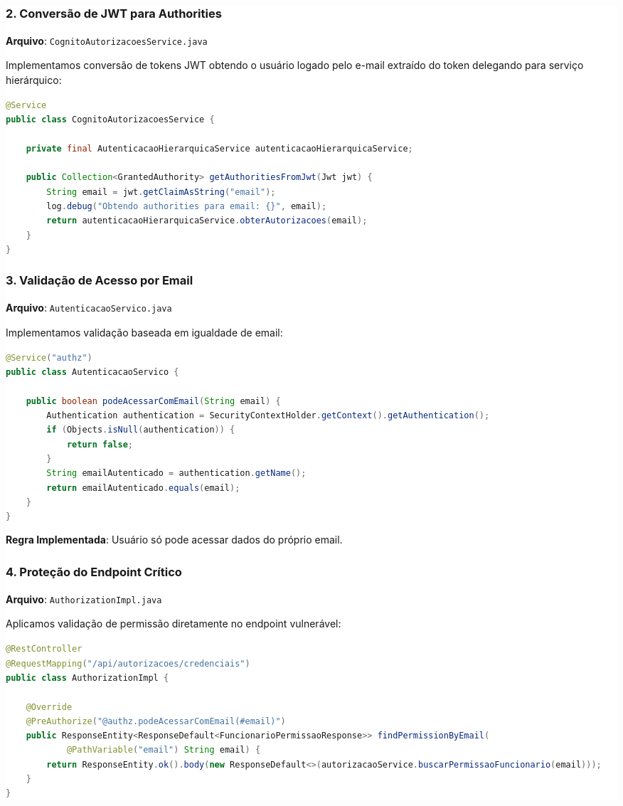 ### 2. Conversão de JWT para Authorities

**Arquivo**: `CognitoAutorizacoesService.java`

Implementamos conversão de tokens JWT obtendo o usuário logado pelo e-mail extraído do token delegando para serviço hierárquico:

```java
@Service
public class CognitoAutorizacoesService {

    private final AutenticacaoHierarquicaService autenticacaoHierarquicaService;

    public Collection<GrantedAuthority> getAuthoritiesFromJwt(Jwt jwt) {
        String email = jwt.getClaimAsString("email");
        log.debug("Obtendo authorities para email: {}", email);
        return autenticacaoHierarquicaService.obterAutorizacoes(email);
    }
}
```

### 3. Validação de Acesso por Email

**Arquivo**: `AutenticacaoServico.java`

Implementamos validação baseada em igualdade de email:

```java
@Service("authz")
public class AutenticacaoServico {

    public boolean podeAcessarComEmail(String email) {
        Authentication authentication = SecurityContextHolder.getContext().getAuthentication();
        if (Objects.isNull(authentication)) {
            return false;
        }
        String emailAutenticado = authentication.getName();
        return emailAutenticado.equals(email);
    }
}
```

**Regra Implementada**: Usuário só pode acessar dados do próprio email.

### 4. Proteção do Endpoint Crítico

**Arquivo**: `AuthorizationImpl.java`

Aplicamos validação de permissão diretamente no endpoint vulnerável:

```java
@RestController
@RequestMapping("/api/autorizacoes/credenciais")
public class AuthorizationImpl {

    @Override
    @PreAuthorize("@authz.podeAcessarComEmail(#email)")
    public ResponseEntity<ResponseDefault<FuncionarioPermissaoResponse>> findPermissionByEmail(
            @PathVariable("email") String email) {
        return ResponseEntity.ok().body(new ResponseDefault<>(autorizacaoService.buscarPermissaoFuncionario(email)));
    }
}
```
